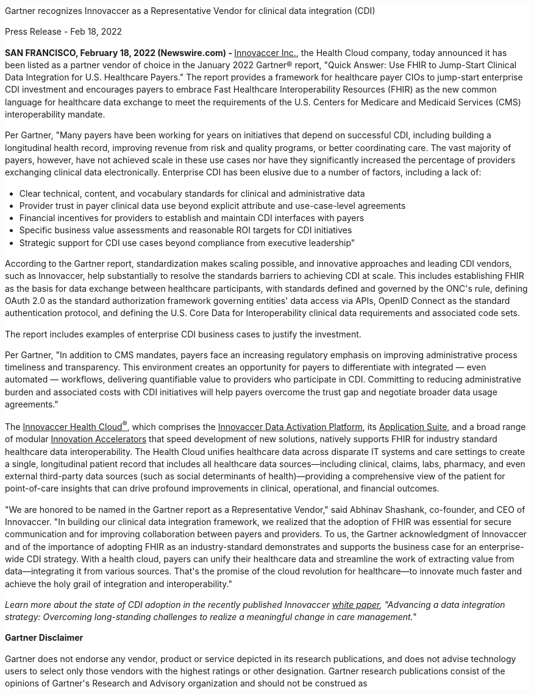 <div id="readability-page-1" class="page"><p> 							Gartner recognizes Innovaccer as a Representative Vendor for clinical data integration (CDI)						</p><div> 						<p><span>Press Release</span> 	<span>-</span> 		<span> 												Feb 18, 2022						</span> </p>					</div><div>  						 <p><strong> 			SAN FRANCISCO, 			February 18, 2022			(Newswire.com) - 	</strong> <a href="https://innovaccer.com/" target="_blank">Innovaccer Inc.</a>, the Health Cloud company, today announced it has been listed as a partner vendor of choice in the January 2022 Gartner® report, "Quick Answer: Use FHIR to Jump-Start Clinical Data Integration for U.S. Healthcare Payers." The report provides a framework for healthcare payer CIOs to jump-start enterprise CDI investment and encourages payers to embrace Fast Healthcare Interoperability Resources (FHIR) as the new common language for healthcare data exchange to meet the requirements of the U.S. Centers for Medicare and Medicaid Services (CMS) interoperability mandate.</p> <p>Per Gartner, "Many payers have been working for years on initiatives that depend on successful CDI, including building a longitudinal health record, improving revenue from risk and quality programs, or better coordinating care. The vast majority of payers, however, have not achieved scale in these use cases nor have they significantly increased the percentage of providers exchanging clinical data electronically. Enterprise CDI has been elusive due to a number of factors, including a lack of:</p> <ul> <li>Clear technical, content, and vocabulary standards for clinical and administrative data</li> <li>Provider trust in payer clinical data use beyond explicit attribute and use-case-level agreements</li> <li>Financial incentives for providers to establish and maintain CDI interfaces with payers</li> <li>Specific business value assessments and reasonable ROI targets for CDI initiatives</li> <li>Strategic support for CDI use cases beyond compliance from executive leadership"</li> </ul> <p>According to the Gartner report, standardization makes scaling possible, and innovative approaches and leading CDI vendors, such as Innovaccer, help substantially to resolve the standards barriers to achieving CDI at scale. This includes establishing FHIR as the basis for data exchange between healthcare participants, with standards defined and governed by the ONC's rule, defining OAuth 2.0 as the standard authorization framework governing entities' data access via APIs, OpenID Connect as the standard authentication protocol, and defining the U.S. Core Data for Interoperability clinical data requirements and associated code sets.</p> <p>The report includes examples of enterprise CDI business cases to justify the investment.</p> <p>Per Gartner, "In addition to CMS mandates, payers face an increasing regulatory emphasis on improving administrative process timeliness and transparency. This environment creates an opportunity for payers to differentiate with integrated — even automated — workflows, delivering quantifiable value to providers who participate in CDI. Committing to reducing administrative burden and associated costs with CDI initiatives will help payers overcome the trust gap and negotiate broader data usage agreements."</p> <p>The&nbsp;<a href="https://innovaccer.com/health-cloud/" target="_blank">Innovaccer Health Cloud<sup>®</sup></a>, which comprises the&nbsp;<a href="https://innovaccer.com/dap/" target="_blank">Innovaccer Data Activation Platform</a>,&nbsp;its&nbsp;<a href="https://innovaccer.com/solutions/application-suite/" target="_blank">Application Suite</a>, and a broad range of modular&nbsp;<a href="https://innovaccer.com/innovation-accelerators/" target="_blank">Innovation Accelerators</a> that speed development of new solutions, natively supports FHIR for industry standard healthcare data interoperability. The Health Cloud unifies healthcare data across disparate IT systems and care settings to create a single, longitudinal patient record that includes all healthcare data sources—including clinical, claims, labs, pharmacy, and even external third-party data sources (such as social determinants of health)—providing a comprehensive view of the patient for point-of-care insights that can drive profound improvements in clinical, operational, and financial outcomes.</p> <p>"We are honored to be named in the Gartner report as a Representative Vendor,"&nbsp;said Abhinav Shashank, co-founder, and CEO of Innovaccer. "In building our clinical data integration framework, we realized that the adoption of FHIR was essential for secure communication and for improving collaboration between payers and providers. To us, the Gartner acknowledgment of Innovaccer and of the importance of adopting FHIR as an industry-standard demonstrates and supports the business case for an enterprise-wide CDI strategy. With a health cloud, payers can unify their healthcare data and streamline the work of extracting value from data—integrating it from various sources. That's the promise of the cloud revolution for healthcare—to innovate much faster and achieve the holy grail of integration and interoperability."</p> <p><i>Learn more about the state of CDI adoption in the recently published Innovaccer&nbsp;</i><a href="https://innovaccer.com/resources/whitepaper/advancing-data-integration-strategy/" target="_blank"><i>white paper</i></a><i>, "Advancing a data integration strategy: Overcoming long-standing challenges to realize a meaningful change in care management."</i></p> <p><strong>Gartner Disclaimer</strong></p> <p>Gartner does not endorse any vendor, product or service depicted in its research publications, and does not advise technology users to select only those vendors with the highest ratings or other designation. Gartner research publications consist of the opinions of Gartner's Research and Advisory organization and should not be construed as